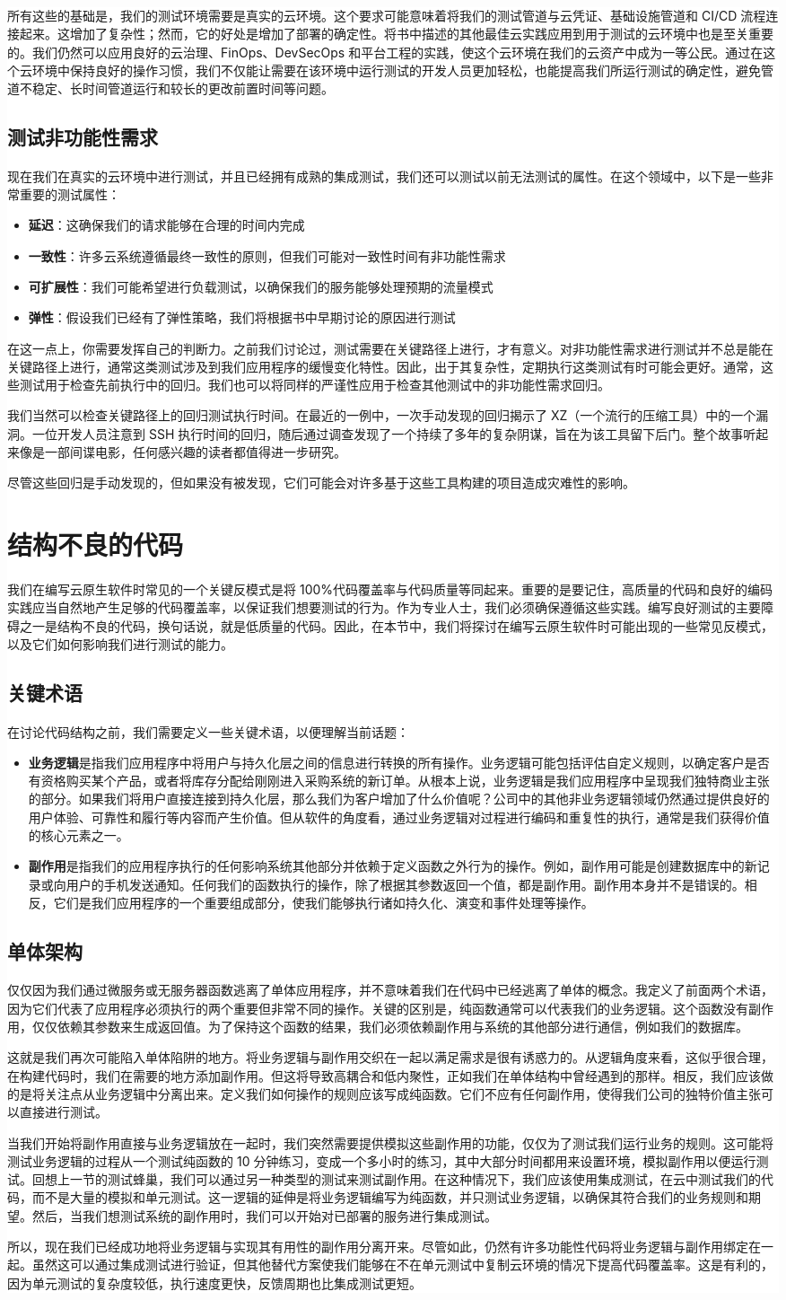 所有这些的基础是，我们的测试环境需要是真实的云环境。这个要求可能意味着将我们的测试管道与云凭证、基础设施管道和 CI/CD 流程连接起来。这增加了复杂性；然而，它的好处是增加了部署的确定性。将书中描述的其他最佳云实践应用到用于测试的云环境中也是至关重要的。我们仍然可以应用良好的云治理、FinOps、DevSecOps 和平台工程的实践，使这个云环境在我们的云资产中成为一等公民。通过在这个云环境中保持良好的操作习惯，我们不仅能让需要在该环境中运行测试的开发人员更加轻松，也能提高我们所运行测试的确定性，避免管道不稳定、长时间管道运行和较长的更改前置时间等问题。

## 测试非功能性需求

现在我们在真实的云环境中进行测试，并且已经拥有成熟的集成测试，我们还可以测试以前无法测试的属性。在这个领域中，以下是一些非常重要的测试属性：

+   **延迟**：这确保我们的请求能够在合理的时间内完成

+   **一致性**：许多云系统遵循最终一致性的原则，但我们可能对一致性时间有非功能性需求

+   **可扩展性**：我们可能希望进行负载测试，以确保我们的服务能够处理预期的流量模式

+   **弹性**：假设我们已经有了弹性策略，我们将根据书中早期讨论的原因进行测试

在这一点上，你需要发挥自己的判断力。之前我们讨论过，测试需要在关键路径上进行，才有意义。对非功能性需求进行测试并不总是能在关键路径上进行，通常这类测试涉及到我们应用程序的缓慢变化特性。因此，出于其复杂性，定期执行这类测试有时可能会更好。通常，这些测试用于检查先前执行中的回归。我们也可以将同样的严谨性应用于检查其他测试中的非功能性需求回归。

我们当然可以检查关键路径上的回归测试执行时间。在最近的一例中，一次手动发现的回归揭示了 XZ（一个流行的压缩工具）中的一个漏洞。一位开发人员注意到 SSH 执行时间的回归，随后通过调查发现了一个持续了多年的复杂阴谋，旨在为该工具留下后门。整个故事听起来像是一部间谍电影，任何感兴趣的读者都值得进一步研究。

尽管这些回归是手动发现的，但如果没有被发现，它们可能会对许多基于这些工具构建的项目造成灾难性的影响。

# 结构不良的代码

我们在编写云原生软件时常见的一个关键反模式是将 100%代码覆盖率与代码质量等同起来。重要的是要记住，高质量的代码和良好的编码实践应当自然地产生足够的代码覆盖率，以保证我们想要测试的行为。作为专业人士，我们必须确保遵循这些实践。编写良好测试的主要障碍之一是结构不良的代码，换句话说，就是低质量的代码。因此，在本节中，我们将探讨在编写云原生软件时可能出现的一些常见反模式，以及它们如何影响我们进行测试的能力。

## 关键术语

在讨论代码结构之前，我们需要定义一些关键术语，以便理解当前话题：

+   **业务逻辑**是指我们应用程序中将用户与持久化层之间的信息进行转换的所有操作。业务逻辑可能包括评估自定义规则，以确定客户是否有资格购买某个产品，或者将库存分配给刚刚进入采购系统的新订单。从根本上说，业务逻辑是我们应用程序中呈现我们独特商业主张的部分。如果我们将用户直接连接到持久化层，那么我们为客户增加了什么价值呢？公司中的其他非业务逻辑领域仍然通过提供良好的用户体验、可靠性和履行等内容而产生价值。但从软件的角度看，通过业务逻辑对过程进行编码和重复性的执行，通常是我们获得价值的核心元素之一。

+   **副作用**是指我们的应用程序执行的任何影响系统其他部分并依赖于定义函数之外行为的操作。例如，副作用可能是创建数据库中的新记录或向用户的手机发送通知。任何我们的函数执行的操作，除了根据其参数返回一个值，都是副作用。副作用本身并不是错误的。相反，它们是我们应用程序的一个重要组成部分，使我们能够执行诸如持久化、演变和事件处理等操作。

## 单体架构

仅仅因为我们通过微服务或无服务器函数逃离了单体应用程序，并不意味着我们在代码中已经逃离了单体的概念。我定义了前面两个术语，因为它们代表了应用程序必须执行的两个重要但非常不同的操作。关键的区别是，纯函数通常可以代表我们的业务逻辑。这个函数没有副作用，仅仅依赖其参数来生成返回值。为了保持这个函数的结果，我们必须依赖副作用与系统的其他部分进行通信，例如我们的数据库。

这就是我们再次可能陷入单体陷阱的地方。将业务逻辑与副作用交织在一起以满足需求是很有诱惑力的。从逻辑角度来看，这似乎很合理，在构建代码时，我们在需要的地方添加副作用。但这将导致高耦合和低内聚性，正如我们在单体结构中曾经遇到的那样。相反，我们应该做的是将关注点从业务逻辑中分离出来。定义我们如何操作的规则应该写成纯函数。它们不应有任何副作用，使得我们公司的独特价值主张可以直接进行测试。

当我们开始将副作用直接与业务逻辑放在一起时，我们突然需要提供模拟这些副作用的功能，仅仅为了测试我们运行业务的规则。这可能将测试业务逻辑的过程从一个测试纯函数的 10 分钟练习，变成一个多小时的练习，其中大部分时间都用来设置环境，模拟副作用以便运行测试。回想上一节的测试蜂巢，我们可以通过另一种类型的测试来测试副作用。在这种情况下，我们应该使用集成测试，在云中测试我们的代码，而不是大量的模拟和单元测试。这一逻辑的延伸是将业务逻辑编写为纯函数，并只测试业务逻辑，以确保其符合我们的业务规则和期望。然后，当我们想测试系统的副作用时，我们可以开始对已部署的服务进行集成测试。

所以，现在我们已经成功地将业务逻辑与实现其有用性的副作用分离开来。尽管如此，仍然有许多功能性代码将业务逻辑与副作用绑定在一起。虽然这可以通过集成测试进行验证，但其他替代方案使我们能够在不在单元测试中复制云环境的情况下提高代码覆盖率。这是有利的，因为单元测试的复杂度较低，执行速度更快，反馈周期也比集成测试更短。
